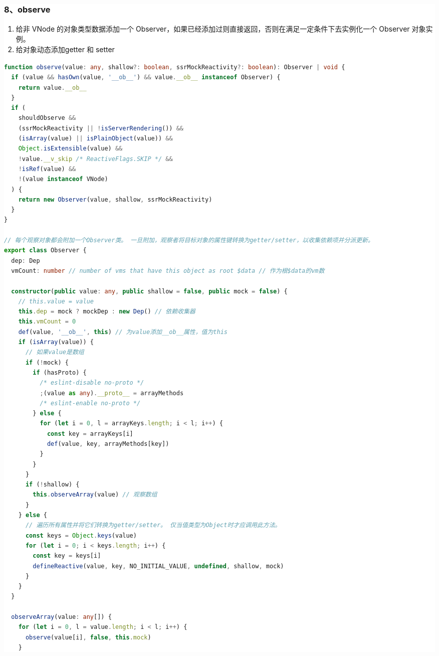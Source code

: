 ### 8、observe

1. 给非 VNode 的对象类型数据添加一个 Observer，如果已经添加过则直接返回，否则在满足一定条件下去实例化一个 Observer 对象实例。
2. 给对象动态添加getter 和 setter

```ts
function observe(value: any, shallow?: boolean, ssrMockReactivity?: boolean): Observer | void {
  if (value && hasOwn(value, '__ob__') && value.__ob__ instanceof Observer) {
    return value.__ob__
  }
  if (
    shouldObserve &&
    (ssrMockReactivity || !isServerRendering()) &&
    (isArray(value) || isPlainObject(value)) &&
    Object.isExtensible(value) &&
    !value.__v_skip /* ReactiveFlags.SKIP */ &&
    !isRef(value) &&
    !(value instanceof VNode)
  ) {
    return new Observer(value, shallow, ssrMockReactivity)
  }
}

// 每个观察对象都会附加一个Observer类。 一旦附加，观察者将目标对象的属性键转换为getter/setter，以收集依赖项并分派更新。
export class Observer {
  dep: Dep
  vmCount: number // number of vms that have this object as root $data // 作为根$data的vm数

  constructor(public value: any, public shallow = false, public mock = false) {
    // this.value = value
    this.dep = mock ? mockDep : new Dep() // 依赖收集器
    this.vmCount = 0
    def(value, '__ob__', this) // 为value添加__ob__属性，值为this
    if (isArray(value)) {
      // 如果value是数组
      if (!mock) {
        if (hasProto) {
          /* eslint-disable no-proto */
          ;(value as any).__proto__ = arrayMethods
          /* eslint-enable no-proto */
        } else {
          for (let i = 0, l = arrayKeys.length; i < l; i++) {
            const key = arrayKeys[i]
            def(value, key, arrayMethods[key])
          }
        }
      }
      if (!shallow) {
        this.observeArray(value) // 观察数组
      }
    } else {
      // 遍历所有属性并将它们转换为getter/setter。 仅当值类型为Object时才应调用此方法。
      const keys = Object.keys(value)
      for (let i = 0; i < keys.length; i++) {
        const key = keys[i]
        defineReactive(value, key, NO_INITIAL_VALUE, undefined, shallow, mock)
      }
    }
  }

  observeArray(value: any[]) {
    for (let i = 0, l = value.length; i < l; i++) {
      observe(value[i], false, this.mock)
    }
```